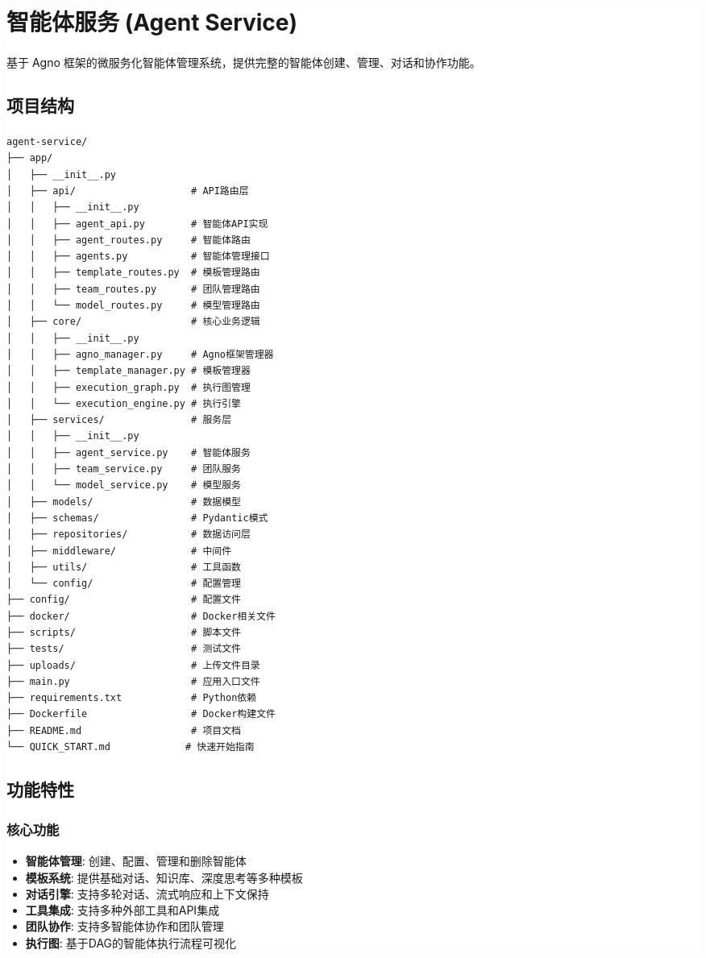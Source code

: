 # 智能体服务 (Agent Service)

基于 Agno 框架的微服务化智能体管理系统，提供完整的智能体创建、管理、对话和协作功能。

## 项目结构

```
agent-service/
├── app/
│   ├── __init__.py
│   ├── api/                    # API路由层
│   │   ├── __init__.py
│   │   ├── agent_api.py        # 智能体API实现
│   │   ├── agent_routes.py     # 智能体路由
│   │   ├── agents.py           # 智能体管理接口
│   │   ├── template_routes.py  # 模板管理路由
│   │   ├── team_routes.py      # 团队管理路由
│   │   └── model_routes.py     # 模型管理路由
│   ├── core/                   # 核心业务逻辑
│   │   ├── __init__.py
│   │   ├── agno_manager.py     # Agno框架管理器
│   │   ├── template_manager.py # 模板管理器
│   │   ├── execution_graph.py  # 执行图管理
│   │   └── execution_engine.py # 执行引擎
│   ├── services/               # 服务层
│   │   ├── __init__.py
│   │   ├── agent_service.py    # 智能体服务
│   │   ├── team_service.py     # 团队服务
│   │   └── model_service.py    # 模型服务
│   ├── models/                 # 数据模型
│   ├── schemas/                # Pydantic模式
│   ├── repositories/           # 数据访问层
│   ├── middleware/             # 中间件
│   ├── utils/                  # 工具函数
│   └── config/                 # 配置管理
├── config/                     # 配置文件
├── docker/                     # Docker相关文件
├── scripts/                    # 脚本文件
├── tests/                      # 测试文件
├── uploads/                    # 上传文件目录
├── main.py                     # 应用入口文件
├── requirements.txt            # Python依赖
├── Dockerfile                  # Docker构建文件
├── README.md                   # 项目文档
└── QUICK_START.md             # 快速开始指南
```

## 功能特性

### 核心功能
- **智能体管理**: 创建、配置、管理和删除智能体
- **模板系统**: 提供基础对话、知识库、深度思考等多种模板
- **对话引擎**: 支持多轮对话、流式响应和上下文保持
- **工具集成**: 支持多种外部工具和API集成
- **团队协作**: 支持多智能体协作和团队管理
- **执行图**: 基于DAG的智能体执行流程可视化

